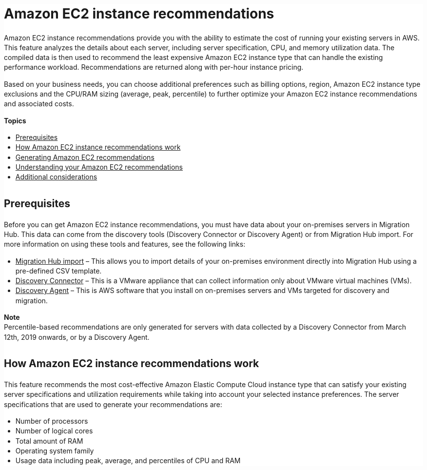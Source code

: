 # Amazon EC2 instance recommendations<a name="ec2-recommendations"></a>

Amazon EC2 instance recommendations provide you with the ability to estimate the cost of running your existing servers in AWS\. This feature analyzes the details about each server, including server specification, CPU, and memory utilization data\. The compiled data is then used to recommend the least expensive Amazon EC2 instance type that can handle the existing performance workload\. Recommendations are returned along with per\-hour instance pricing\.

Based on your business needs, you can choose additional preferences such as billing options, region, Amazon EC2 instance type exclusions and the CPU/RAM sizing \(average, peak, percentile\) to further optimize your Amazon EC2 instance recommendations and associated costs\.

**Topics**
+ [Prerequisites](#ec2-recommendation-prerequisites)
+ [How Amazon EC2 instance recommendations work](#how-ec2-recommendations-work)
+ [Generating Amazon EC2 recommendations](#generating-ec2-recommendations)
+ [Understanding your Amazon EC2 recommendations](#understanding-ec2-recommendations)
+ [Additional considerations](#ec2-rec-considerations)

## Prerequisites<a name="ec2-recommendation-prerequisites"></a>

Before you can get Amazon EC2 instance recommendations, you must have data about your on\-premises servers in Migration Hub\. This data can come from the discovery tools \(Discovery Connector or Discovery Agent\) or from Migration Hub import\. For more information on using these tools and features, see the following links:
+ [Migration Hub import](https://docs.aws.amazon.com/application-discovery/latest/userguide/discovery-import.html) – This allows you to import details of your on\-premises environment directly into Migration Hub using a pre\-defined CSV template\.
+ [Discovery Connector](https://docs.aws.amazon.com/application-discovery/latest/userguide/discovery-connector.html) – This is a VMware appliance that can collect information only about VMware virtual machines \(VMs\)\.
+ [Discovery Agent](https://docs.aws.amazon.com/application-discovery/latest/userguide/discovery-agent.html) – This is AWS software that you install on on\-premises servers and VMs targeted for discovery and migration\.

**Note**  
Percentile\-based recommendations are only generated for servers with data collected by a Discovery Connector from March 12th, 2019 onwards, or by a Discovery Agent\.

## How Amazon EC2 instance recommendations work<a name="how-ec2-recommendations-work"></a>

This feature recommends the most cost\-effective Amazon Elastic Compute Cloud instance type that can satisfy your existing server specifications and utilization requirements while taking into account your selected instance preferences\. The server specifications that are used to generate your recommendations are:
+ Number of processors
+ Number of logical cores
+ Total amount of RAM
+ Operating system family
+ Usage data including peak, average, and percentiles of CPU and RAM
